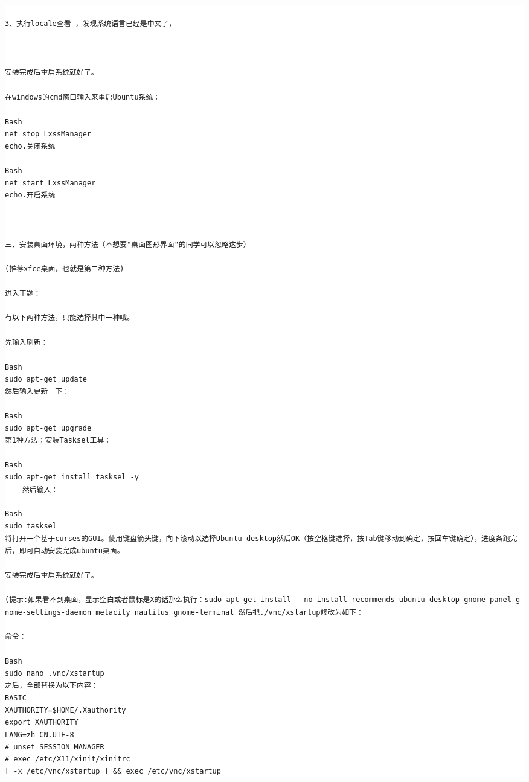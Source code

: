 ```

3、执行locale查看 ，发现系统语言已经是中文了，



安装完成后重启系统就好了。

在windows的cmd窗口输入来重启Ubuntu系统：

Bash
net stop LxssManager
echo.关闭系统

Bash
net start LxssManager
echo.开启系统

 

三、安装桌面环境，两种方法（不想要"桌面图形界面"的同学可以忽略这步）

(推荐xfce桌面，也就是第二种方法)

进入正题：

有以下两种方法，只能选择其中一种哦。

先输入刷新：

Bash
sudo apt-get update
然后输入更新一下：

Bash
sudo apt-get upgrade
第1种方法；安装Tasksel工具：

Bash
sudo apt-get install tasksel -y
    然后输入：

Bash
sudo tasksel
将打开一个基于curses的GUI。使用键盘箭头键，向下滚动以选择Ubuntu desktop然后OK（按空格键选择，按Tab键移动到确定，按回车键确定），进度条跑完后，即可自动安装完成ubuntu桌面。

安装完成后重启系统就好了。

(提示:如果看不到桌面，显示空白或者鼠标是X的话那么执行：sudo apt-get install --no-install-recommends ubuntu-desktop gnome-panel gnome-settings-daemon metacity nautilus gnome-terminal 然后把./vnc/xstartup修改为如下：

命令：

Bash
sudo nano .vnc/xstartup
之后，全部替换为以下内容：
BASIC
XAUTHORITY=$HOME/.Xauthority
export XAUTHORITY
LANG=zh_CN.UTF-8
# unset SESSION_MANAGER
# exec /etc/X11/xinit/xinitrc
[ -x /etc/vnc/xstartup ] && exec /etc/vnc/xstartup
```